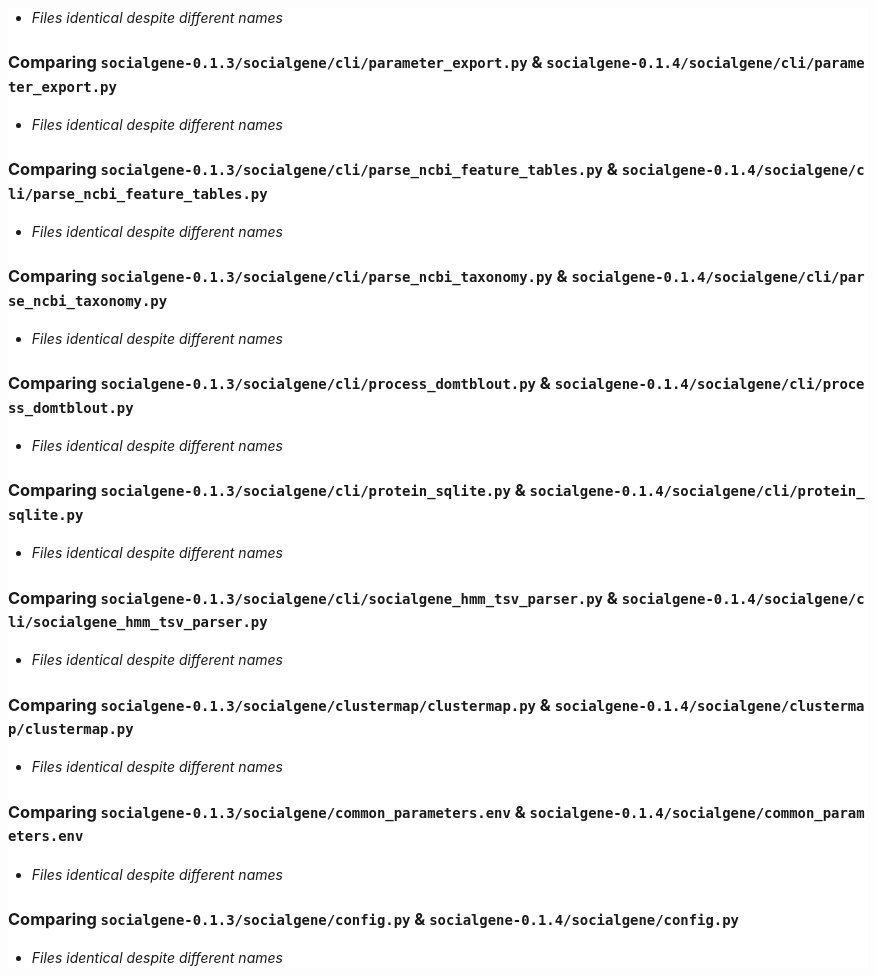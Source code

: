  * *Files identical despite different names*

### Comparing `socialgene-0.1.3/socialgene/cli/parameter_export.py` & `socialgene-0.1.4/socialgene/cli/parameter_export.py`

 * *Files identical despite different names*

### Comparing `socialgene-0.1.3/socialgene/cli/parse_ncbi_feature_tables.py` & `socialgene-0.1.4/socialgene/cli/parse_ncbi_feature_tables.py`

 * *Files identical despite different names*

### Comparing `socialgene-0.1.3/socialgene/cli/parse_ncbi_taxonomy.py` & `socialgene-0.1.4/socialgene/cli/parse_ncbi_taxonomy.py`

 * *Files identical despite different names*

### Comparing `socialgene-0.1.3/socialgene/cli/process_domtblout.py` & `socialgene-0.1.4/socialgene/cli/process_domtblout.py`

 * *Files identical despite different names*

### Comparing `socialgene-0.1.3/socialgene/cli/protein_sqlite.py` & `socialgene-0.1.4/socialgene/cli/protein_sqlite.py`

 * *Files identical despite different names*

### Comparing `socialgene-0.1.3/socialgene/cli/socialgene_hmm_tsv_parser.py` & `socialgene-0.1.4/socialgene/cli/socialgene_hmm_tsv_parser.py`

 * *Files identical despite different names*

### Comparing `socialgene-0.1.3/socialgene/clustermap/clustermap.py` & `socialgene-0.1.4/socialgene/clustermap/clustermap.py`

 * *Files identical despite different names*

### Comparing `socialgene-0.1.3/socialgene/common_parameters.env` & `socialgene-0.1.4/socialgene/common_parameters.env`

 * *Files identical despite different names*

### Comparing `socialgene-0.1.3/socialgene/config.py` & `socialgene-0.1.4/socialgene/config.py`

 * *Files identical despite different names*
